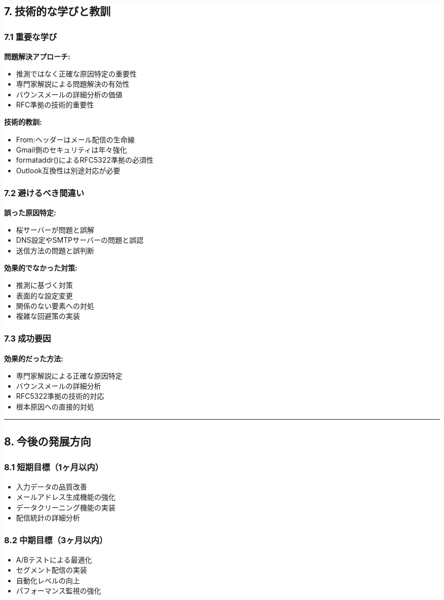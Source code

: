 
## 7. 技術的な学びと教訓

### 7.1 重要な学び

**問題解決アプローチ:**
- 推測ではなく正確な原因特定の重要性
- 専門家解説による問題解決の有効性
- バウンスメールの詳細分析の価値
- RFC準拠の技術的重要性

**技術的教訓:**
- From:ヘッダーはメール配信の生命線
- Gmail側のセキュリティは年々強化
- formataddr()によるRFC5322準拠の必須性
- Outlook互換性は別途対応が必要

### 7.2 避けるべき間違い

**誤った原因特定:**
- 桜サーバーが問題と誤解
- DNS設定やSMTPサーバーの問題と誤認
- 送信方法の問題と誤判断

**効果的でなかった対策:**
- 推測に基づく対策
- 表面的な設定変更
- 関係のない要素への対処
- 複雑な回避策の実装

### 7.3 成功要因

**効果的だった方法:**
- 専門家解説による正確な原因特定
- バウンスメールの詳細分析
- RFC5322準拠の技術的対応
- 根本原因への直接的対処

---

## 8. 今後の発展方向

### 8.1 短期目標（1ヶ月以内）
- 入力データの品質改善
- メールアドレス生成機能の強化
- データクリーニング機能の実装
- 配信統計の詳細分析

### 8.2 中期目標（3ヶ月以内）
- A/Bテストによる最適化
- セグメント配信の実装
- 自動化レベルの向上
- パフォーマンス監視の強化
